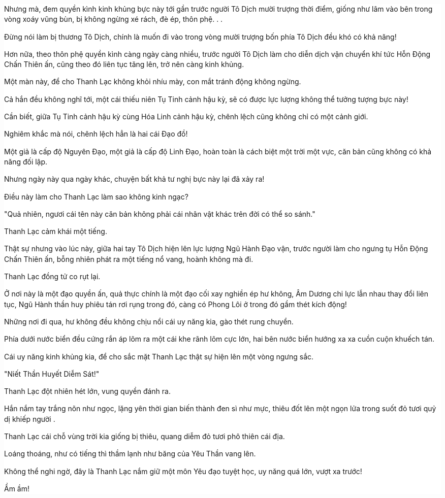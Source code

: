 Nhưng mà, đem quyền kình kinh khủng bực này tới gần trước người Tô Dịch mười trượng thời điểm, giống như lâm vào bên trong vòng xoáy vũng bùn, bị không ngừng xé rách, đè ép, thôn phệ. . .

Đừng nói làm bị thương Tô Dịch, chính là muốn đi vào trong vòng mười trượng bốn phía Tô Dịch đều khó có khả năng!

Hơn nữa, theo thôn phệ quyền kình càng ngày càng nhiều, trước người Tô Dịch làm cho diễn dịch vận chuyển khí tức Hỗn Động Chấn Thiên ấn, cũng theo đó liên tục tăng lên, trở nên càng kinh khủng.

Một màn này, để cho Thanh Lạc không khỏi nhíu mày, con mắt tránh động không ngừng.

Cả hắn đều không nghĩ tới, một cái thiếu niên Tụ Tinh cảnh hậu kỳ, sẽ có được lực lượng không thể tưởng tượng bực này!

Cần biết, giữa Tụ Tinh cảnh hậu kỳ cùng Hóa Linh cảnh hậu kỳ, chênh lệch cũng không chỉ có một cảnh giới.

Nghiêm khắc mà nói, chênh lệch hẳn là hai cái Đạo đồ!

Một giả là cấp độ Nguyên Đạo, một giả là cấp độ Linh Đạo, hoàn toàn là cách biệt một trời một vực, căn bản cũng không có khả năng đối lập.

Nhưng ngày này qua ngày khác, chuyện bất khả tư nghị bực này lại đã xảy ra!

Điều này làm cho Thanh Lạc làm sao không kinh ngạc?

"Quả nhiên, ngươi cái tên này căn bản không phải cái nhân vật khác trên đời có thể so sánh."

Thanh Lạc cảm khái một tiếng.

Thật sự nhưng vào lúc này, giữa hai tay Tô Dịch hiện lên lực lượng Ngũ Hành Đạo vận, trước người làm cho ngưng tụ Hỗn Động Chấn Thiên ấn, bỗng nhiên phát ra một tiếng nổ vang, hoành không mà đi.

Thanh Lạc đồng tử co rụt lại.

Ở nơi này là một đạo quyền ấn, quả thực chính là một đạo cối xay nghiền ép hư không, Âm Dương chi lực lẫn nhau thay đổi liên tục, Ngũ Hành thần huy phiêu tán rơi rụng trong đó, càng có Phong Lôi ở trong đó gầm thét kích động!

Những nơi đi qua, hư không đều không chịu nổi cái uy năng kia, gào thét rung chuyển.

Phía dưới nước biển đều cứng rắn áp lõm ra một cái khe rãnh lõm cực lớn, hai bên nước biển hướng xa xa cuồn cuộn khuếch tán.

Cái uy năng kinh khủng kia, để cho sắc mặt Thanh Lạc thật sự hiện lên một vòng ngưng sắc.

"Niết Thần Huyết Diễm Sát!"

Thanh Lạc đột nhiên hét lớn, vung quyền đánh ra.

Hắn nắm tay trắng nõn như ngọc, lặng yên thời gian biến thành đen sì như mực, thiêu đốt lên một ngọn lửa trong suốt đỏ tươi quỷ dị khiếp người .

Thanh Lạc cái chỗ vùng trời kia giống bị thiêu, quang diễm đỏ tươi phô thiên cái địa.

Loáng thoáng, như có tiếng thì thầm lạnh như băng của Yêu Thần vang lên.

Không thể nghi ngờ, đây là Thanh Lạc nắm giữ một môn Yêu đạo tuyệt học, uy năng quá lớn, vượt xa trước!

Ầm ầm!
